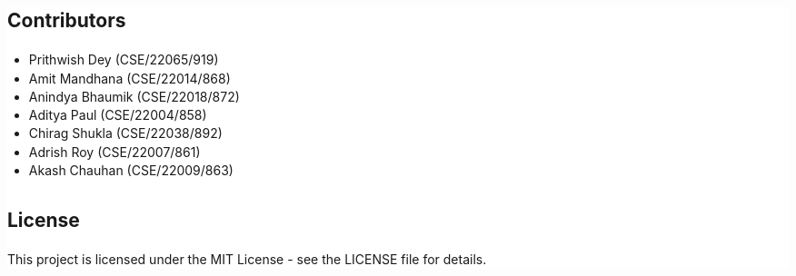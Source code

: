 ## Contributors
- Prithwish Dey (CSE/22065/919)
- Amit Mandhana (CSE/22014/868)
- Anindya Bhaumik (CSE/22018/872)
- Aditya Paul (CSE/22004/858)
- Chirag Shukla (CSE/22038/892)
- Adrish Roy (CSE/22007/861)
- Akash Chauhan (CSE/22009/863)

## License
This project is licensed under the MIT License - see the LICENSE file for details.
